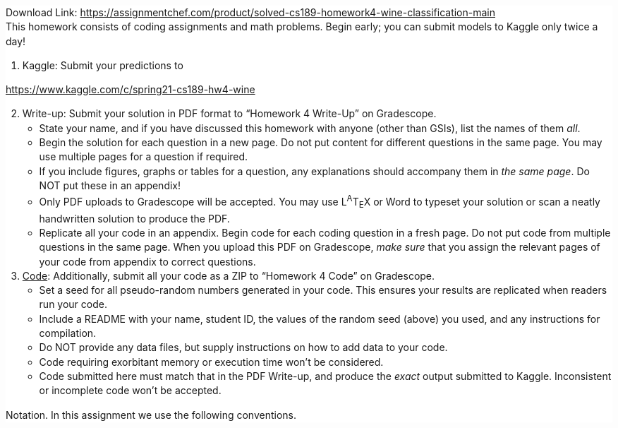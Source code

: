 Download Link: https://assignmentchef.com/product/solved-cs189-homework4-wine-classification-main
<br>
This homework consists of coding assignments and math problems. Begin early; you can submit models to Kaggle only twice a day!

<ol>

 <li>Kaggle: Submit your predictions to</li>

</ol>

https://www.kaggle.com/c/spring21-cs189-hw4-wine

<ol start="2">

 <li>Write-up: Submit your solution in PDF format to “Homework 4 Write-Up” on Gradescope.

  <ul>

   <li>State your name, and if you have discussed this homework with anyone (other than GSIs), list the names of them <em>all</em>.</li>

   <li>Begin the solution for each question in a new page. Do not put content for different questions in the same page. You may use multiple pages for a question if required.</li>

   <li>If you include figures, graphs or tables for a question, any explanations should accompany them in <em>the same page</em>. Do NOT put these in an appendix!</li>

   <li>Only PDF uploads to Gradescope will be accepted. You may use L<sup>A</sup>T<sub>E</sub>X or Word to typeset your solution or scan a neatly handwritten solution to produce the PDF.</li>

   <li>Replicate all your code in an appendix. Begin code for each coding question in a fresh page. Do not put code from multiple questions in the same page. When you upload this PDF on Gradescope, <em>make sure </em>that you assign the relevant pages of your code from appendix to correct questions.</li>

  </ul></li>

 <li><u>Code</u>: Additionally, submit all your code as a ZIP to “Homework 4 Code” on Gradescope.

  <ul>

   <li>Set a seed for all pseudo-random numbers generated in your code. This ensures your results are replicated when readers run your code.</li>

   <li>Include a README with your name, student ID, the values of the random seed (above) you used, and any instructions for compilation.</li>

   <li>Do NOT provide any data files, but supply instructions on how to add data to your code.</li>

   <li>Code requiring exorbitant memory or execution time won’t be considered.</li>

   <li>Code submitted here must match that in the PDF Write-up, and produce the <em>exact </em>output submitted to Kaggle. Inconsistent or incomplete code won’t be accepted.</li>

  </ul></li>

</ol>

Notation. In this assignment we use the following conventions.

<ul>
